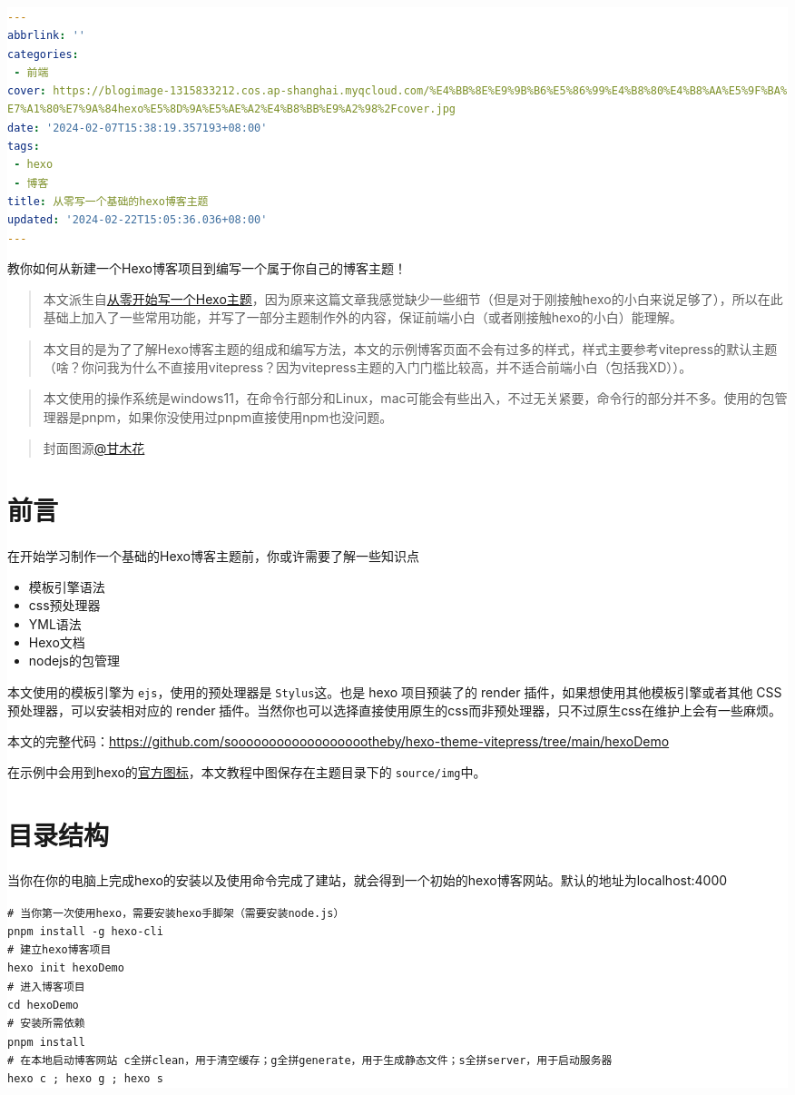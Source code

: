 ```yaml
---
abbrlink: ''
categories:
 - 前端
cover: https://blogimage-1315833212.cos.ap-shanghai.myqcloud.com/%E4%BB%8E%E9%9B%B6%E5%86%99%E4%B8%80%E4%B8%AA%E5%9F%BA%E7%A1%80%E7%9A%84hexo%E5%8D%9A%E5%AE%A2%E4%B8%BB%E9%A2%98%2Fcover.jpg
date: '2024-02-07T15:38:19.357193+08:00'
tags:
 - hexo
 - 博客
title: 从零写一个基础的hexo博客主题
updated: '2024-02-22T15:05:36.036+08:00'
---
```

教你如何从新建一个Hexo博客项目到编写一个属于你自己的博客主题！



> 本文派生自[从零开始写一个Hexo主题](https://developer.aliyun.com/article/1071971)，因为原来这篇文章我感觉缺少一些细节（但是对于刚接触hexo的小白来说足够了），所以在此基础上加入了一些常用功能，并写了一部分主题制作外的内容，保证前端小白（或者刚接触hexo的小白）能理解。

> 本文目的是为了了解Hexo博客主题的组成和编写方法，本文的示例博客页面不会有过多的样式，样式主要参考vitepress的默认主题（啥？你问我为什么不直接用vitepress？因为vitepress主题的入门门槛比较高，并不适合前端小白（包括我XD））。

> 本文使用的操作系统是windows11，在命令行部分和Linux，mac可能会有些出入，不过无关紧要，命令行的部分并不多。使用的包管理器是pnpm，如果你没使用过pnpm直接使用npm也没问题。

> 封面图源[@甘木花](https://twitter.com/hana_amagi/status/1759911999650377848)

# 前言

在开始学习制作一个基础的Hexo博客主题前，你或许需要了解一些知识点

* 模板引擎语法
* css预处理器
* YML语法
* Hexo文档
* nodejs的包管理

本文使用的模板引擎为 `ejs`，使用的预处理器是 `Stylus`这。也是 hexo 项目预装了的 render 插件，如果想使用其他模板引擎或者其他 CSS 预处理器，可以安装相对应的 render 插件。当然你也可以选择直接使用原生的css而非预处理器，只不过原生css在维护上会有一些麻烦。

本文的完整代码：https://github.com/sooooooooooooooooootheby/hexo-theme-vitepress/tree/main/hexoDemo

在示例中会用到hexo的[官方图标](https://hexo.io/logo.svg)，本文教程中图保存在主题目录下的 `source/img`中。

# 目录结构

当你在你的电脑上完成hexo的安装以及使用命令完成了建站，就会得到一个初始的hexo博客网站。默认的地址为localhost:4000

```shell
# 当你第一次使用hexo，需要安装hexo手脚架（需要安装node.js）
pnpm install -g hexo-cli
# 建立hexo博客项目
hexo init hexoDemo
# 进入博客项目
cd hexoDemo
# 安装所需依赖
pnpm install
# 在本地启动博客网站 c全拼clean，用于清空缓存；g全拼generate，用于生成静态文件；s全拼server，用于启动服务器
hexo c ; hexo g ; hexo s
```
